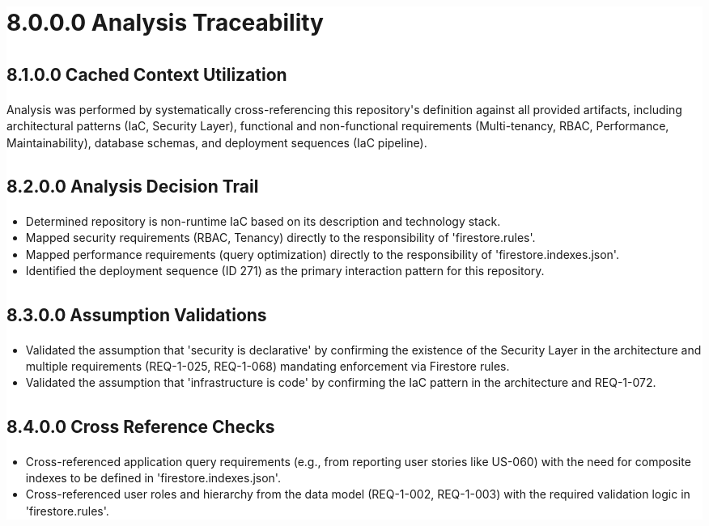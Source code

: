 # 8.0.0.0 Analysis Traceability

## 8.1.0.0 Cached Context Utilization

Analysis was performed by systematically cross-referencing this repository's definition against all provided artifacts, including architectural patterns (IaC, Security Layer), functional and non-functional requirements (Multi-tenancy, RBAC, Performance, Maintainability), database schemas, and deployment sequences (IaC pipeline).

## 8.2.0.0 Analysis Decision Trail

- Determined repository is non-runtime IaC based on its description and technology stack.
- Mapped security requirements (RBAC, Tenancy) directly to the responsibility of 'firestore.rules'.
- Mapped performance requirements (query optimization) directly to the responsibility of 'firestore.indexes.json'.
- Identified the deployment sequence (ID 271) as the primary interaction pattern for this repository.

## 8.3.0.0 Assumption Validations

- Validated the assumption that 'security is declarative' by confirming the existence of the Security Layer in the architecture and multiple requirements (REQ-1-025, REQ-1-068) mandating enforcement via Firestore rules.
- Validated the assumption that 'infrastructure is code' by confirming the IaC pattern in the architecture and REQ-1-072.

## 8.4.0.0 Cross Reference Checks

- Cross-referenced application query requirements (e.g., from reporting user stories like US-060) with the need for composite indexes to be defined in 'firestore.indexes.json'.
- Cross-referenced user roles and hierarchy from the data model (REQ-1-002, REQ-1-003) with the required validation logic in 'firestore.rules'.

